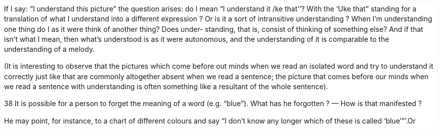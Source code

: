 If I say: “I understand this picture” the question arises: do I 
mean “I understand it /ke that’’? With the ‘Uke that” standing for 
a translation of what I understand into a different expression ? Or 
is it a sort of intransitive understanding ? When I’m understanding 
one thing do I as it were think of another thing? Does under- 
standing, that is, consist of thinking of something else? And if 
that isn’t what I mean, then what’s understood is as it were 
autonomous, and the understanding of it is comparable to the 
understanding of a melody. 


(It is interesting to observe that the pictures which come before 
out minds when we read an isolated word and try to understand 
it correctly just like that are commonly altogether absent when we 
read a sentence; the picture that comes before our minds when we 
read a sentence with understanding is often something like a 
resultant of the whole sentence). 


38 It is possible for a person to forget the meaning of a word 
(e.g. “blue”). What has he forgotten ? — How is that manifested ? 

He may point, for instance, to a chart of different colours and 
say “I don’t know any longer which of these is called ‘blue’”’.Or 
